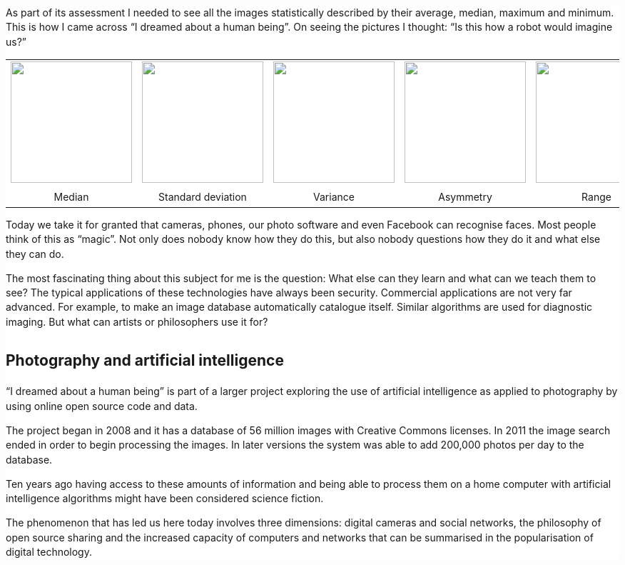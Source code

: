 As part of its assessment I needed to see all the images statistically described by their average, median, maximum and minimum. This is how I came across “I dreamed about a human being”. On seeing the pictures I thought: “Is this how a robot would imagine us?”

<table>
<tbody>
<tr>
<td><a href="fran_simo_0001_Untitled1_medium_.jpg"><img class="alignnone size-full wp-image-1192" title="fran_simo_0001_Untitled1_medium_200" src="/uploads/2012/09/fran_simo_0001_Untitled1_medium_200.jpg" alt="" width="170" height="170" /></a></td>
<td><a href="fran_simo_0003_Untitled1_dev_std_.jpg"><img class="alignnone size-full wp-image-1193" title="fran_simo_0003_Untitled1_dev_std_200" src="/uploads/2012/09/fran_simo_0003_Untitled1_dev_std_200.jpg" alt="" width="170" height="170" /></a></td>
<td><a href="fran_simo_0004_Untitled1_variance_.jpg"><img class="alignnone size-full wp-image-1194" title="fran_simo_0004_Untitled1_variance_200" src="/uploads/2012/09/fran_simo_0004_Untitled1_variance_200.jpg" alt="" width="170" height="170" /></a></td>
<td><a href="fran_simo_0005_Untitled1_skew_.jpg"><img class="alignnone size-full wp-image-1195" title="fran_simo_0005_Untitled1_skew_200" src="/uploads/2012/09/fran_simo_0005_Untitled1_skew_200.jpg" alt="" width="170" height="170" /></a></td>
<td><a href="fran_simo_0007_Untitled1_range_.jpg"><img class="alignnone size-full wp-image-1197" title="fran_simo_0007_Untitled1_range_200" src="/uploads/2012/09/fran_simo_0007_Untitled1_range_200.jpg" alt="" width="170" height="170" /></a></td>
<td><a href="fran_simo_0006_Untitled1_min_.jpg"><img class="alignnone size-full wp-image-1196" title="fran_simo_0006_Untitled1_min_200" src="/uploads/2012/09/fran_simo_0006_Untitled1_min_200.jpg" alt="" width="170" height="170" /></a></td>
</tr>
<tr align="center">
<td>Median</td>
<td>Standard deviation</td>
<td>Variance</td>
<td>Asymmetry</td>
<td>Range</td>
<td>Minimum</td>
</tr>
</tbody>
</table>

Today we take it for granted that cameras, phones, our photo software and even Facebook can recognise faces. Most people think of this as “magic”. Not only does nobody know how they do this, but also nobody questions how they do it and what else they can do.

The most fascinating thing about this subject for me is the question: What else can they learn and what can we teach them to see? The typical applications of these technologies have always been security. Commercial applications are not very far advanced. For example, to make an image database automatically catalogue itself. Similar algorithms are used for diagnostic imaging. But what can artists or philosophers use it for?

## Photography and artificial intelligence

“I dreamed about a human being” is part of a larger project exploring the use of artificial intelligence as applied to photography by using online open source code and data.

The project began in 2008 and it has a database of 56 million images with Creative Commons licenses. In 2011 the image search ended in order to begin processing the images. In later versions the system was able to add 200,000 photos per day to the database.

Ten years ago having access to these amounts of information and being able to process them on a home computer with artificial intelligence algorithms might have been considered science fiction.

The phenomenon that has led us here today involves three dimensions: digital cameras and social networks, the philosophy of open source sharing and the increased capacity of computers and networks that can be summarised in the popularisation of digital technology.
